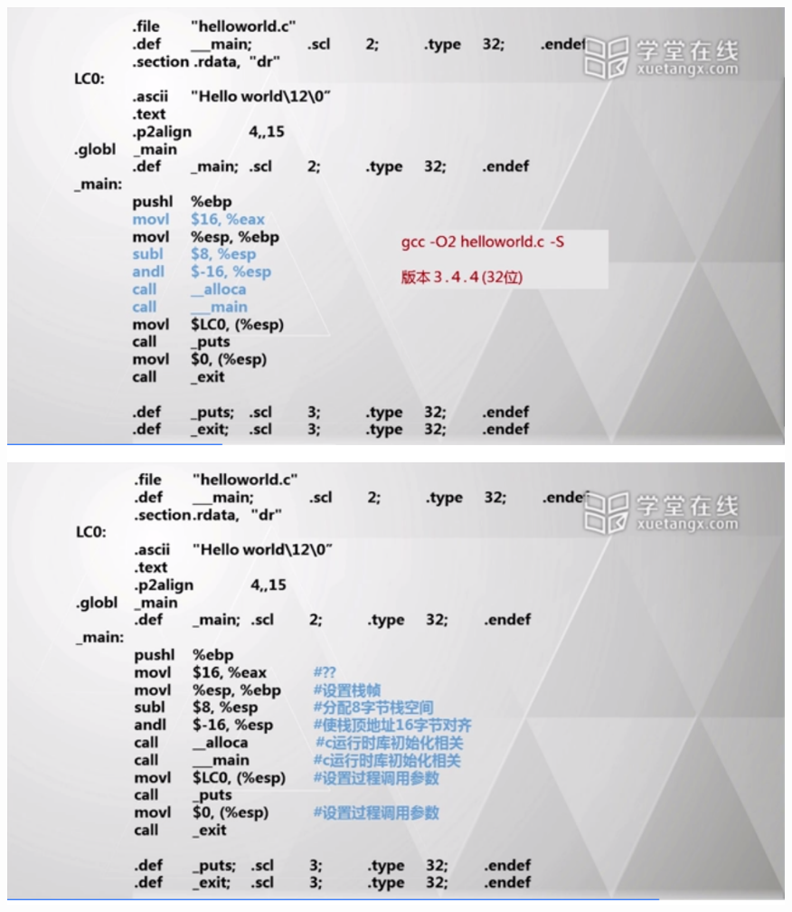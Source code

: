 ![image-20200821173647249](912-汇编学堂在线笔记/image-20200821173647249.png)

![image-20200821174200561](912-汇编学堂在线笔记/image-20200821174200561.png)
